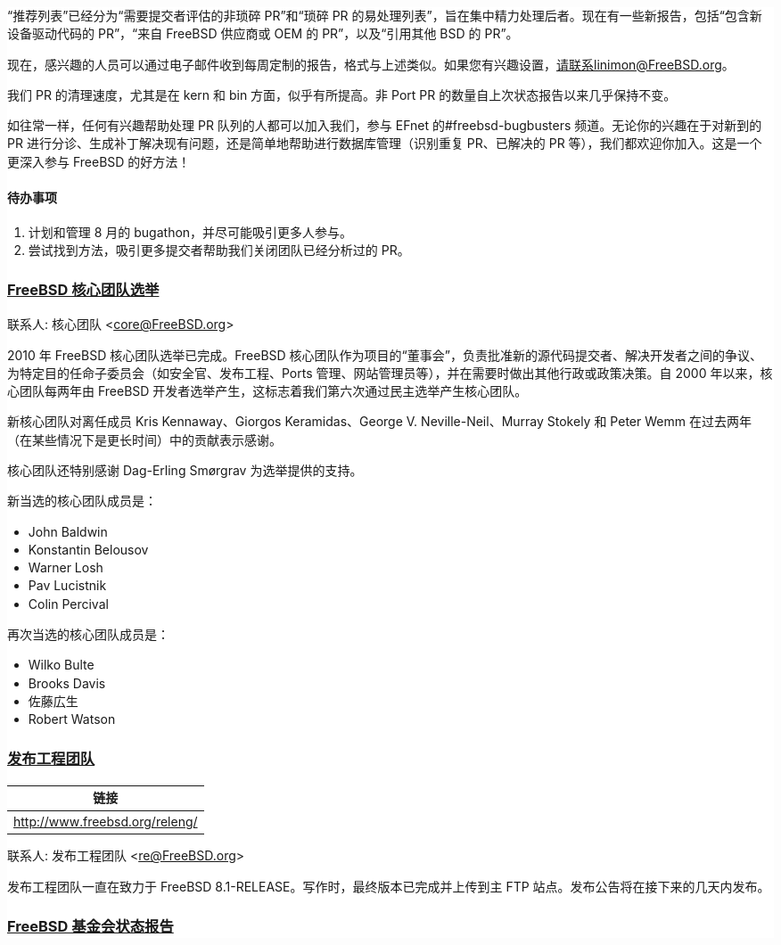 “推荐列表”已经分为“需要提交者评估的非琐碎 PR”和“琐碎 PR 的易处理列表”，旨在集中精力处理后者。现在有一些新报告，包括“包含新设备驱动代码的 PR”，“来自 FreeBSD 供应商或 OEM 的 PR”，以及“引用其他 BSD 的 PR”。

现在，感兴趣的人员可以通过电子邮件收到每周定制的报告，格式与上述类似。如果您有兴趣设置，请联系linimon@FreeBSD.org。

我们 PR 的清理速度，尤其是在 kern 和 bin 方面，似乎有所提高。非 Port PR 的数量自上次状态报告以来几乎保持不变。

如往常一样，任何有兴趣帮助处理 PR 队列的人都可以加入我们，参与 EFnet 的#freebsd-bugbusters 频道。无论你的兴趣在于对新到的 PR 进行分诊、生成补丁解决现有问题，还是简单地帮助进行数据库管理（识别重复 PR、已解决的 PR 等），我们都欢迎你加入。这是一个更深入参与 FreeBSD 的好方法！

#### 待办事项

1. 计划和管理 8 月的 bugathon，并尽可能吸引更多人参与。
2. 尝试找到方法，吸引更多提交者帮助我们关闭团队已经分析过的 PR。

### [FreeBSD 核心团队选举](https://www.freebsd.org/status/report-2010-04-2010-06.html#FreeBSD-Core-Team-Election)

联系人: 核心团队 <[core@FreeBSD.org](mailto:core@FreeBSD.org)>

2010 年 FreeBSD 核心团队选举已完成。FreeBSD 核心团队作为项目的“董事会”，负责批准新的源代码提交者、解决开发者之间的争议、为特定目的任命子委员会（如安全官、发布工程、Ports 管理、网站管理员等），并在需要时做出其他行政或政策决策。自 2000 年以来，核心团队每两年由 FreeBSD 开发者选举产生，这标志着我们第六次通过民主选举产生核心团队。

新核心团队对离任成员 Kris Kennaway、Giorgos Keramidas、George V. Neville-Neil、Murray Stokely 和 Peter Wemm 在过去两年（在某些情况下是更长时间）中的贡献表示感谢。

核心团队还特别感谢 Dag-Erling Smørgrav 为选举提供的支持。

新当选的核心团队成员是：

- John Baldwin
- Konstantin Belousov
- Warner Losh
- Pav Lucistnik
- Colin Percival

再次当选的核心团队成员是：

- Wilko Bulte
- Brooks Davis
- 佐藤広生
- Robert Watson

### [发布工程团队](https://www.freebsd.org/status/report-2010-04-2010-06.html#Release-Engineering-Team)

| 链接                           |
| ------------------------------ |
| http://www.freebsd.org/releng/ |

联系人: 发布工程团队 <[re@FreeBSD.org](mailto:re@FreeBSD.org)>

发布工程团队一直在致力于 FreeBSD 8.1-RELEASE。写作时，最终版本已完成并上传到主 FTP 站点。发布公告将在接下来的几天内发布。

### [FreeBSD 基金会状态报告](https://www.freebsd.org/status/report-2010-04-2010-06.html#The-FreeBSD-Foundation-Status-Report)

